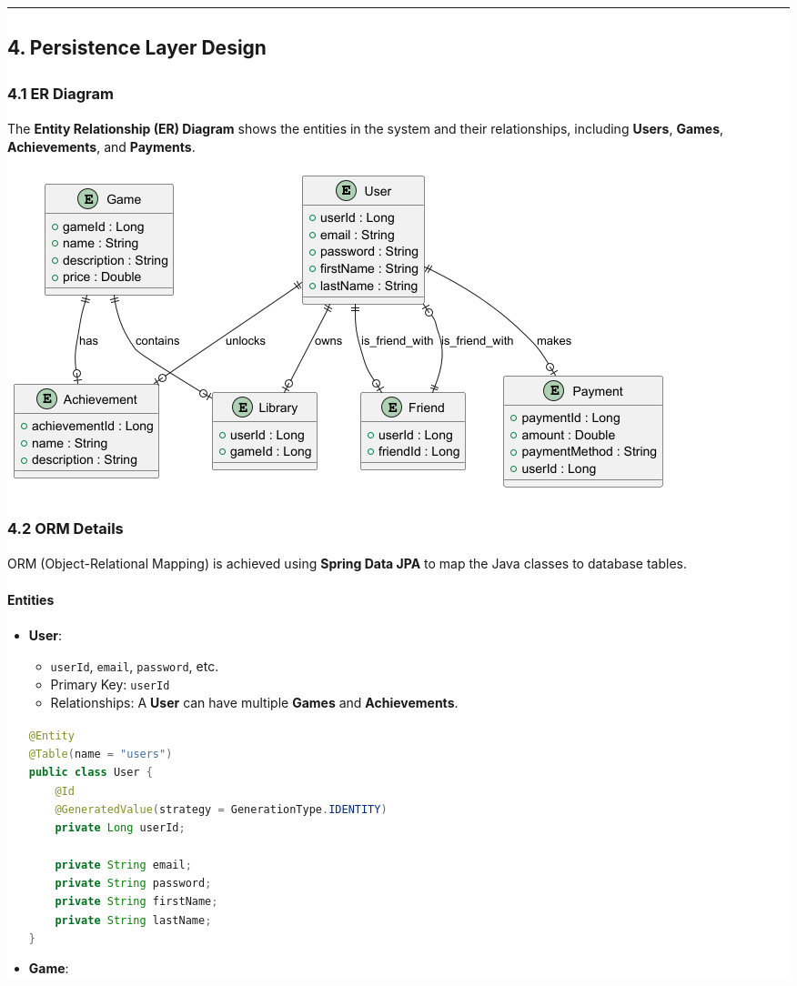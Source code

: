 
---

## **4. Persistence Layer Design**

### **4.1 ER Diagram**

The **Entity Relationship (ER) Diagram** shows the entities in the system and their relationships, including **Users**, **Games**, **Achievements**, and **Payments**.

![ERD.png](assets/ERD.png)

### **4.2 ORM Details**

ORM (Object-Relational Mapping) is achieved using **Spring Data JPA** to map the Java classes to database tables.

#### **Entities**

- **User**:

  - `userId`, `email`, `password`, etc.
  - Primary Key: `userId`
  - Relationships: A **User** can have multiple **Games** and **Achievements**.

  ```java
  @Entity
  @Table(name = "users")
  public class User {
      @Id
      @GeneratedValue(strategy = GenerationType.IDENTITY)
      private Long userId;

      private String email;
      private String password;
      private String firstName;
      private String lastName;
  }
  ```
- **Game**:
